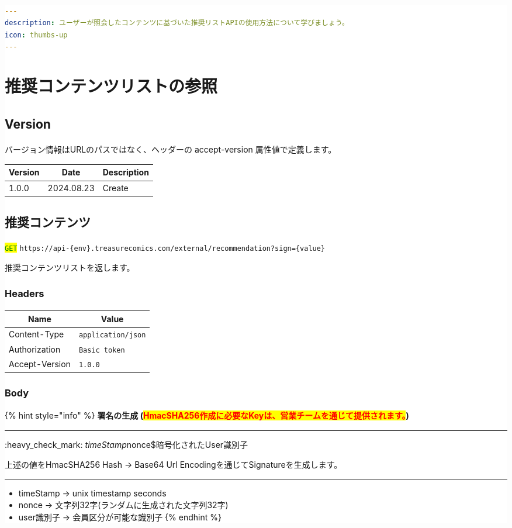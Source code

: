 ```yaml
---
description: ユーザーが照会したコンテンツに基づいた推奨リストAPIの使用方法について学びましょう。
icon: thumbs-up
---
```


# 推奨コンテンツリストの参照

## Version

バージョン情報はURLのパスではなく、ヘッダーの accept-version 属性値で定義します。

| Version | Date       | Description |
| ------- | ---------- | ----------- |
| 1.0.0   | 2024.08.23 | Create      |

## 推奨コンテンツ

<mark style="color:green;">`GET`</mark> `https://api-{env}.treasurecomics.com/external/recommendation?sign={value}`

推奨コンテンツリストを返します。

### Headers

| Name           | Value              |
| -------------- | ------------------ |
| Content-Type   | `application/json` |
| Authorization  | `Basic token`      |
| Accept-Version | `1.0.0`            |

### **Body**

{% hint style="info" %}
**署名の生成 (**<mark style="color:red;">**HmacSHA256作成に必要なKeyは、営業チームを通じて提供されます。**</mark>**)**

***

:heavy\_check\_mark: $timeStamp$nonce$暗号化されたUser識別子

上述の値をHmacSHA256 Hash -> Base64 Url Encodingを通じてSignatureを生成します。

***

* timeStamp -> unix timestamp seconds
* nonce -> 文字列32字(ランダムに生成された文字列32字)
* user識別子 -> 会員区分が可能な識別子
{% endhint %}
